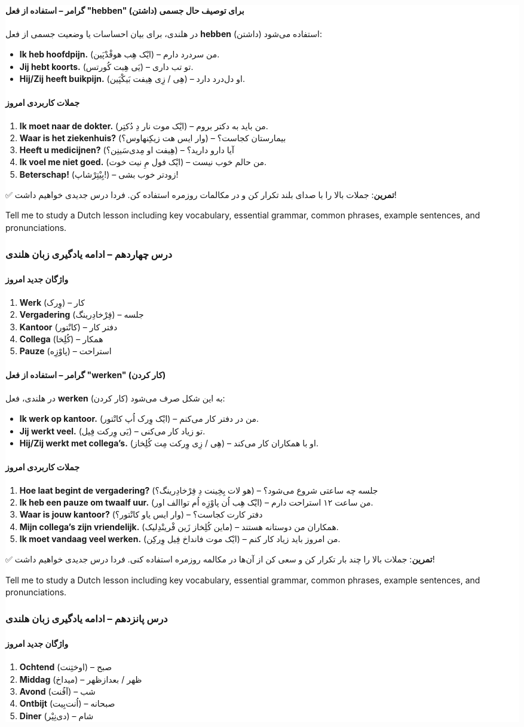 #### **گرامر – استفاده از فعل "hebben" (داشتن) برای توصیف حال جسمی**  
در هلندی، برای بیان احساسات یا وضعیت جسمی از فعل **hebben** (داشتن) استفاده می‌شود:  
- **Ik heb hoofdpijn.** (ایْک هِب هوفْدْپَین) – من سردرد دارم.  
- **Jij hebt koorts.** (یَی هِبت کُورتس) – تو تب داری.  
- **Hij/Zij heeft buikpijn.** (هِی / زِی هِیفت بَیکْپَین) – او دل‌درد دارد.  

#### **جملات کاربردی امروز**  
1. **Ik moet naar de dokter.** (ایْک موت نار دِ دُکتِر) – من باید به دکتر بروم.  
2. **Waar is het ziekenhuis?** (وار ایس هت زیکِنهاوس؟) – بیمارستان کجاست؟  
3. **Heeft u medicijnen?** (هِیفت او مِدی‌سَینِن؟) – آیا دارو دارید؟  
4. **Ik voel me niet goed.** (ایْک فول مِ نیت خوت) – من حالم خوب نیست.  
5. **Beterschap!** (بِیْتِرْشاپ!) – زودتر خوب بشی!  

✅ **تمرین**: جملات بالا را با صدای بلند تکرار کن و در مکالمات روزمره استفاده کن. فردا درس جدیدی خواهیم داشت!

Tell me to study a Dutch lesson including key vocabulary, essential grammar, common phrases, example sentences, and pronunciations.

### **درس چهاردهم – ادامه یادگیری زبان هلندی**  

#### **واژگان جدید امروز**  
1. **Werk** (وِرک) – کار  
2. **Vergadering** (فِرْخادِرینگ) – جلسه  
3. **Kantoor** (کانْتور) – دفتر کار  
4. **Collega** (کُلِخا) – همکار  
5. **Pauze** (پاوْزِه) – استراحت  

#### **گرامر – استفاده از فعل "werken" (کار کردن)**  
در هلندی، فعل **werken** (کار کردن) به این شکل صرف می‌شود:  
- **Ik werk op kantoor.** (ایْک وِرک اُپ کانْتور) – من در دفتر کار می‌کنم.  
- **Jij werkt veel.** (یَی وِرکت فِیل) – تو زیاد کار می‌کنی.  
- **Hij/Zij werkt met collega’s.** (هِی / زِی وِرکت مِت کُلِخاز) – او با همکاران کار می‌کند.  

#### **جملات کاربردی امروز**  
1. **Hoe laat begint de vergadering?** (هو لات بِخِینت دِ فِرْخادِرینگ؟) – جلسه چه ساعتی شروع می‌شود؟  
2. **Ik heb een pauze om twaalf uur.** (ایْک هِب اُن پاوْزِه اُم تواالف اور) – من ساعت ۱۲ استراحت دارم.  
3. **Waar is jouw kantoor?** (وار ایس یاو کانْتور؟) – دفتر کارت کجاست؟  
4. **Mijn collega’s zijn vriendelijk.** (ماین کُلِخاز زَین فْرینْدِلیک) – همکاران من دوستانه هستند.  
5. **Ik moet vandaag veel werken.** (ایْک موت فانداخ فِیل وِرکِن) – من امروز باید زیاد کار کنم.  

✅ **تمرین**: جملات بالا را چند بار تکرار کن و سعی کن از آن‌ها در مکالمه روزمره استفاده کنی. فردا درس جدیدی خواهیم داشت!

Tell me to study a Dutch lesson including key vocabulary, essential grammar, common phrases, example sentences, and pronunciations.

### **درس پانزدهم – ادامه یادگیری زبان هلندی**  

#### **واژگان جدید امروز**  
1. **Ochtend** (اوختِنت) – صبح  
2. **Middag** (میداخ) – ظهر / بعدازظهر  
3. **Avond** (آفُنت) – شب  
4. **Ontbijt** (اُنت‌بِیت) – صبحانه  
5. **Diner** (دی‌نِیْر) – شام  
